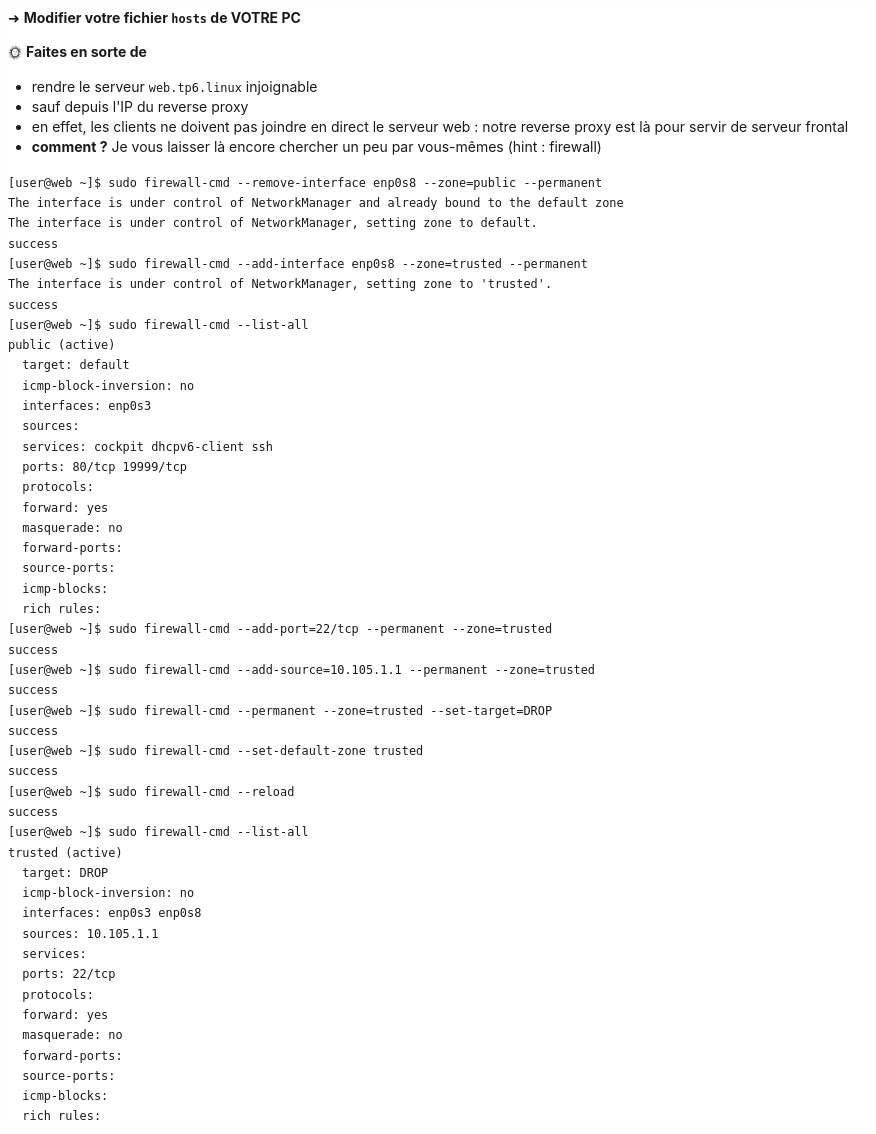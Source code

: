 
➜ **Modifier votre fichier `hosts` de VOTRE PC**

🌞 **Faites en sorte de**

- rendre le serveur `web.tp6.linux` injoignable
- sauf depuis l'IP du reverse proxy
- en effet, les clients ne doivent pas joindre en direct le serveur web : notre reverse proxy est là pour servir de serveur frontal
- **comment ?** Je vous laisser là encore chercher un peu par vous-mêmes (hint : firewall)
```
[user@web ~]$ sudo firewall-cmd --remove-interface enp0s8 --zone=public --permanent
The interface is under control of NetworkManager and already bound to the default zone
The interface is under control of NetworkManager, setting zone to default.
success
[user@web ~]$ sudo firewall-cmd --add-interface enp0s8 --zone=trusted --permanent
The interface is under control of NetworkManager, setting zone to 'trusted'.
success
[user@web ~]$ sudo firewall-cmd --list-all
public (active)
  target: default
  icmp-block-inversion: no
  interfaces: enp0s3
  sources:
  services: cockpit dhcpv6-client ssh
  ports: 80/tcp 19999/tcp
  protocols:
  forward: yes
  masquerade: no
  forward-ports:
  source-ports:
  icmp-blocks:
  rich rules:
[user@web ~]$ sudo firewall-cmd --add-port=22/tcp --permanent --zone=trusted
success
[user@web ~]$ sudo firewall-cmd --add-source=10.105.1.1 --permanent --zone=trusted
success
[user@web ~]$ sudo firewall-cmd --permanent --zone=trusted --set-target=DROP
success
[user@web ~]$ sudo firewall-cmd --set-default-zone trusted
success
[user@web ~]$ sudo firewall-cmd --reload
success
[user@web ~]$ sudo firewall-cmd --list-all
trusted (active)
  target: DROP
  icmp-block-inversion: no
  interfaces: enp0s3 enp0s8
  sources: 10.105.1.1
  services:
  ports: 22/tcp
  protocols:
  forward: yes
  masquerade: no
  forward-ports:
  source-ports:
  icmp-blocks:
  rich rules:
```
